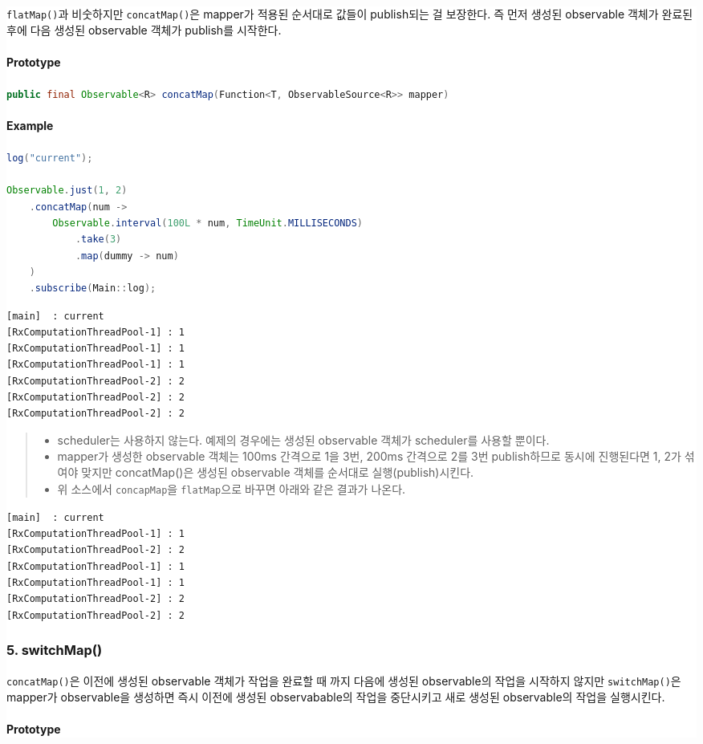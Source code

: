 `flatMap()`과 비숫하지만 `concatMap()`은 mapper가 적용된 순서대로 값들이 publish되는 걸 보장한다. 즉 먼저 생성된 
observable 객체가 완료된 후에 다음 생성된 observable 객체가 publish를 시작한다.

#### Prototype

```java
public final Observable<R> concatMap(Function<T, ObservableSource<R>> mapper)
```

#### Example

```java
log("current");

Observable.just(1, 2)
    .concatMap(num ->
        Observable.interval(100L * num, TimeUnit.MILLISECONDS)
            .take(3)
            .map(dummy -> num)
    )
    .subscribe(Main::log);
```

```
[main]	: current
[RxComputationThreadPool-1]	: 1
[RxComputationThreadPool-1]	: 1
[RxComputationThreadPool-1]	: 1
[RxComputationThreadPool-2]	: 2
[RxComputationThreadPool-2]	: 2
[RxComputationThreadPool-2]	: 2
```

> * scheduler는 사용하지 않는다. 예제의 경우에는 생성된 observable 객체가 scheduler를 사용할 뿐이다.
> * mapper가 생성한 observable 객체는 100ms 간격으로 1을 3번, 200ms 간격으로 2를 3번 publish하므로 동시에
진행된다면 1, 2가 섞여야 맞지만 concatMap()은 생성된 observable 객체를 순서대로 실행(publish)시킨다.
> * 위 소스에서 `concapMap`을 `flatMap`으로 바꾸면 아래와 같은 결과가 나온다.

```
[main]	: current
[RxComputationThreadPool-1]	: 1
[RxComputationThreadPool-2]	: 2
[RxComputationThreadPool-1]	: 1
[RxComputationThreadPool-1]	: 1
[RxComputationThreadPool-2]	: 2
[RxComputationThreadPool-2]	: 2
```

### 5. switchMap()

`concatMap()`은 이전에 생성된 observable 객체가 작업을 완료할 때 까지 다음에 생성된 observable의 작업을 시작하지 않지만
`switchMap()`은 mapper가 observable을 생성하면 즉시 이전에 생성된 observabable의 작업을 중단시키고 새로 생성된 
observable의 작업을 실행시킨다.

#### Prototype
